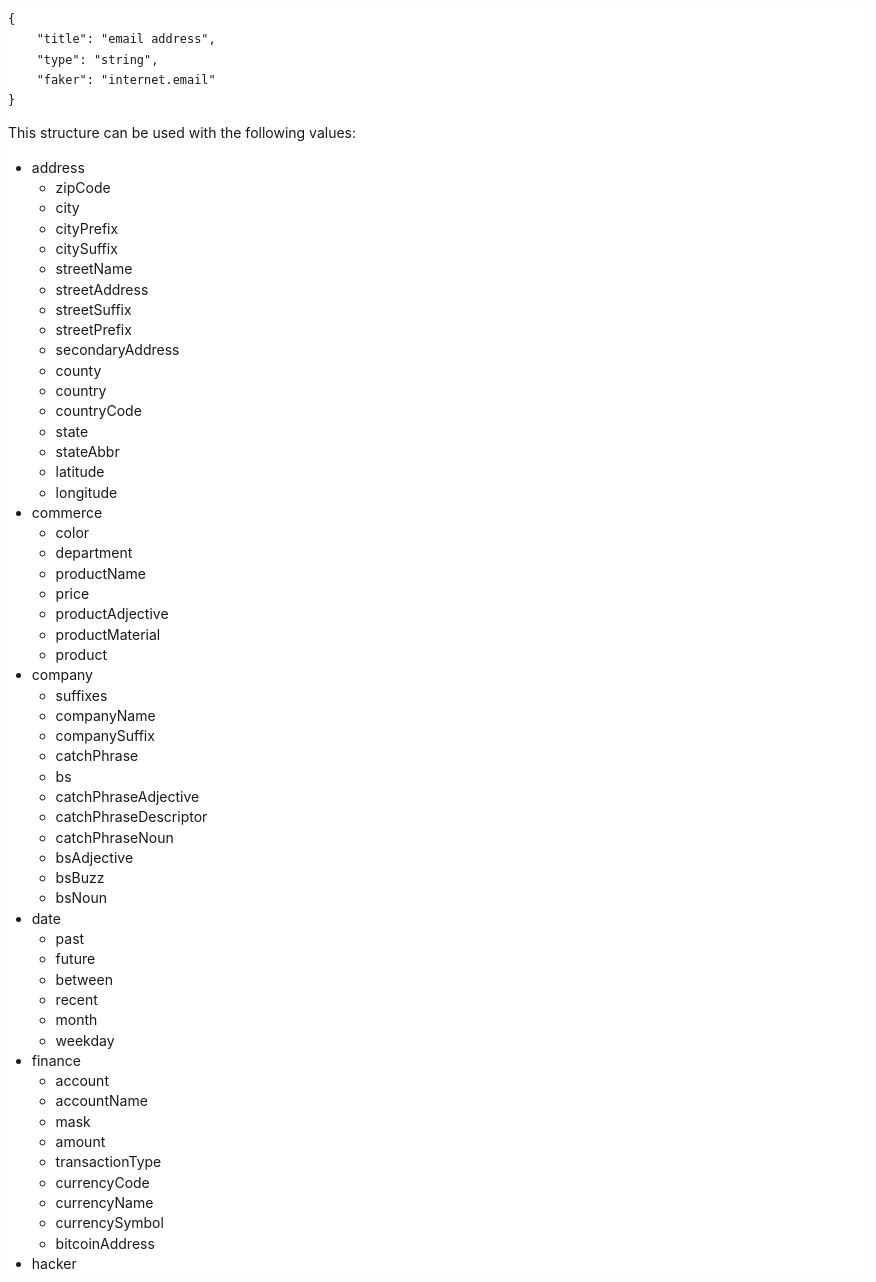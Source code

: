 ```
{
    "title": "email address",
    "type": "string",
    "faker": "internet.email"
}
```

This structure can be used with the following values:

- address
    - zipCode
    - city
    - cityPrefix
    - citySuffix
    - streetName
    - streetAddress
    - streetSuffix
    - streetPrefix
    - secondaryAddress
    - county
    - country
    - countryCode
    - state
    - stateAbbr
    - latitude
    - longitude
- commerce
    - color
    - department
    - productName
    - price
    - productAdjective
    - productMaterial
    - product
- company
    - suffixes
    - companyName
    - companySuffix
    - catchPhrase
    - bs
    - catchPhraseAdjective
    - catchPhraseDescriptor
    - catchPhraseNoun
    - bsAdjective
    - bsBuzz
    - bsNoun
- date
    - past
    - future
    - between
    - recent
    - month
    - weekday
- finance
    - account
    - accountName
    - mask
    - amount
    - transactionType
    - currencyCode
    - currencyName
    - currencySymbol
    - bitcoinAddress
- hacker